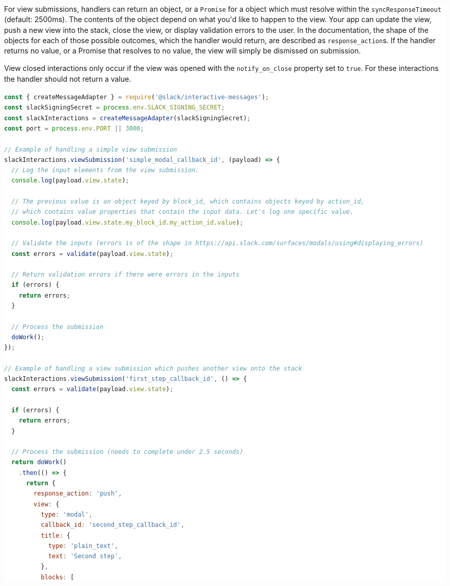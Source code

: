 For view submissions, handlers can return an object, or a `Promise` for a object which must resolve within the
`syncResponseTimeout` (default: 2500ms). The contents of the object depend on what you'd like to happen to the view.
Your app can update the view, push a new view into the stack, close the view, or display validation errors to the user.
In the documentation, the shape of the objects for each of those possible outcomes, which the handler would return, are
described as `response_action`s. If the handler returns no value, or a Promise that resolves to no value, the view will
simply be dismissed on submission.

View closed interactions only occur if the view was opened with the `notify_on_close` property set to `true`. For these
interactions the handler should not return a value.

```javascript
const { createMessageAdapter } = require('@slack/interactive-messages');
const slackSigningSecret = process.env.SLACK_SIGNING_SECRET;
const slackInteractions = createMessageAdapter(slackSigningSecret);
const port = process.env.PORT || 3000;

// Example of handling a simple view submission
slackInteractions.viewSubmission('simple_modal_callback_id', (payload) => {
  // Log the input elements from the view submission.
  console.log(payload.view.state);

  // The previous value is an object keyed by block_id, which contains objects keyed by action_id,
  // which contains value properties that contain the input data. Let's log one specific value.
  console.log(payload.view.state.my_block_id.my_action_id.value);

  // Validate the inputs (errors is of the shape in https://api.slack.com/surfaces/modals/using#displaying_errors)
  const errors = validate(payload.view.state);

  // Return validation errors if there were errors in the inputs
  if (errors) {
    return errors;
  }

  // Process the submission
  doWork();
});

// Example of handling a view submission which pushes another view onto the stack
slackInteractions.viewSubmission('first_step_callback_id', () => {
  const errors = validate(payload.view.state);

  if (errors) {
    return errors;
  }

  // Process the submission (needs to complete under 2.5 seconds)
  return doWork()
    .then(() => {
      return {
        response_action: 'push',
        view: {
          type: 'modal',
          callback_id: 'second_step_callback_id',
          title: {
            type: 'plain_text',
            text: 'Second step',
          },
          blocks: [
```